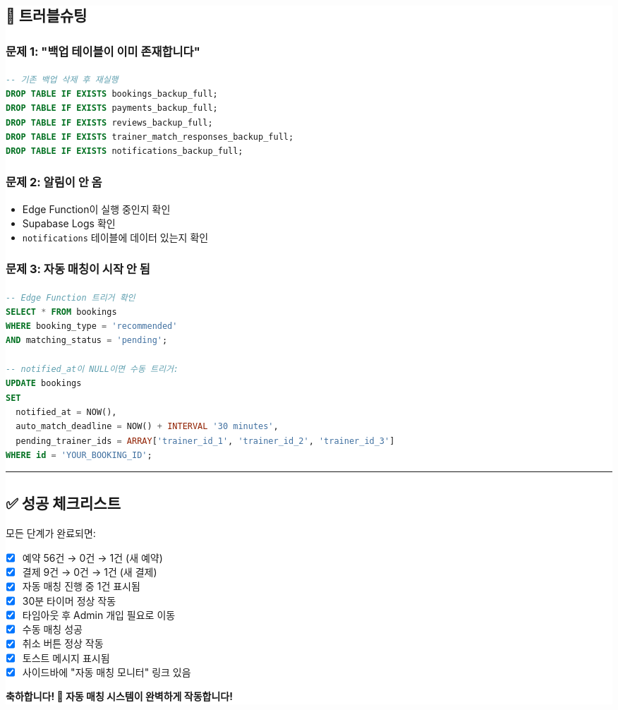 ## 🐛 트러블슈팅

### 문제 1: "백업 테이블이 이미 존재합니다"
```sql
-- 기존 백업 삭제 후 재실행
DROP TABLE IF EXISTS bookings_backup_full;
DROP TABLE IF EXISTS payments_backup_full;
DROP TABLE IF EXISTS reviews_backup_full;
DROP TABLE IF EXISTS trainer_match_responses_backup_full;
DROP TABLE IF EXISTS notifications_backup_full;
```

### 문제 2: 알림이 안 옴
- Edge Function이 실행 중인지 확인
- Supabase Logs 확인
- `notifications` 테이블에 데이터 있는지 확인

### 문제 3: 자동 매칭이 시작 안 됨
```sql
-- Edge Function 트리거 확인
SELECT * FROM bookings
WHERE booking_type = 'recommended'
AND matching_status = 'pending';

-- notified_at이 NULL이면 수동 트리거:
UPDATE bookings
SET
  notified_at = NOW(),
  auto_match_deadline = NOW() + INTERVAL '30 minutes',
  pending_trainer_ids = ARRAY['trainer_id_1', 'trainer_id_2', 'trainer_id_3']
WHERE id = 'YOUR_BOOKING_ID';
```

---

## ✅ 성공 체크리스트

모든 단계가 완료되면:
- [x] 예약 56건 → 0건 → 1건 (새 예약)
- [x] 결제 9건 → 0건 → 1건 (새 결제)
- [x] 자동 매칭 진행 중 1건 표시됨
- [x] 30분 타이머 정상 작동
- [x] 타임아웃 후 Admin 개입 필요로 이동
- [x] 수동 매칭 성공
- [x] 취소 버튼 정상 작동
- [x] 토스트 메시지 표시됨
- [x] 사이드바에 "자동 매칭 모니터" 링크 있음

**축하합니다! 🎉 자동 매칭 시스템이 완벽하게 작동합니다!**

